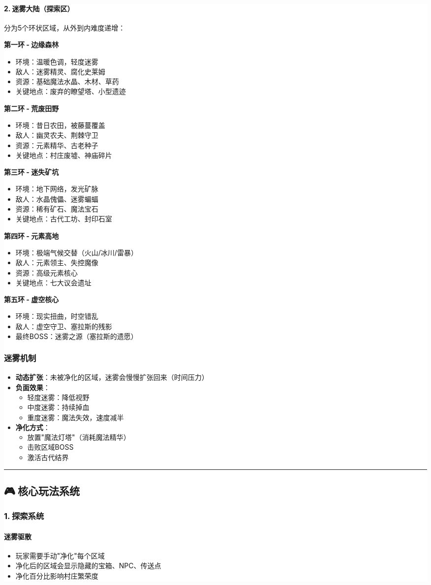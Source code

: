 #### 2. 迷雾大陆（探索区）
分为5个环状区域，从外到内难度递增：

**第一环 - 边缘森林**
- 环境：温暖色调，轻度迷雾
- 敌人：迷雾精灵、腐化史莱姆
- 资源：基础魔法水晶、木材、草药
- 关键地点：废弃的瞭望塔、小型遗迹

**第二环 - 荒废田野**
- 环境：昔日农田，被藤蔓覆盖
- 敌人：幽灵农夫、荆棘守卫
- 资源：元素精华、古老种子
- 关键地点：村庄废墟、神庙碎片

**第三环 - 迷失矿坑**
- 环境：地下网络，发光矿脉
- 敌人：水晶傀儡、迷雾蝙蝠
- 资源：稀有矿石、魔法宝石
- 关键地点：古代工坊、封印石室

**第四环 - 元素高地**
- 环境：极端气候交替（火山/冰川/雷暴）
- 敌人：元素领主、失控魔像
- 资源：高级元素核心
- 关键地点：七大议会遗址

**第五环 - 虚空核心**
- 环境：现实扭曲，时空错乱
- 敌人：虚空守卫、塞拉斯的残影
- 最终BOSS：迷雾之源（塞拉斯的遗愿）

### 迷雾机制
- **动态扩张**：未被净化的区域，迷雾会慢慢扩张回来（时间压力）
- **负面效果**：
  - 轻度迷雾：降低视野
  - 中度迷雾：持续掉血
  - 重度迷雾：魔法失效，速度减半
- **净化方式**：
  - 放置"魔法灯塔"（消耗魔法精华）
  - 击败区域BOSS
  - 激活古代结界

---

## 🎮 核心玩法系统

### 1. 探索系统

#### 迷雾驱散
- 玩家需要手动"净化"每个区域
- 净化后的区域会显示隐藏的宝箱、NPC、传送点
- 净化百分比影响村庄繁荣度
